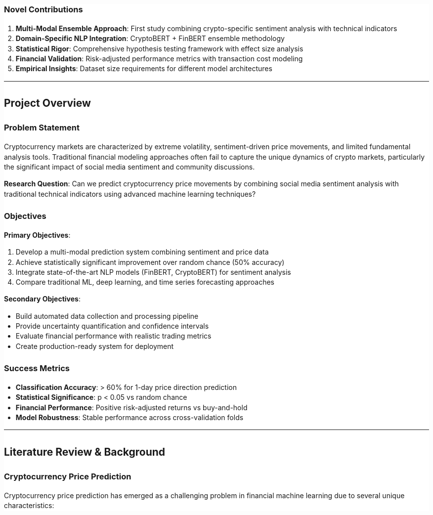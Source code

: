 ### Novel Contributions

1. **Multi-Modal Ensemble Approach**: First study combining crypto-specific sentiment analysis with technical indicators
2. **Domain-Specific NLP Integration**: CryptoBERT + FinBERT ensemble methodology
3. **Statistical Rigor**: Comprehensive hypothesis testing framework with effect size analysis
4. **Financial Validation**: Risk-adjusted performance metrics with transaction cost modeling
5. **Empirical Insights**: Dataset size requirements for different model architectures

---

## Project Overview

### Problem Statement

Cryptocurrency markets are characterized by extreme volatility, sentiment-driven price movements, and limited fundamental analysis tools. Traditional financial modeling approaches often fail to capture the unique dynamics of crypto markets, particularly the significant impact of social media sentiment and community discussions.

**Research Question**: Can we predict cryptocurrency price movements by combining social media sentiment analysis with traditional technical indicators using advanced machine learning techniques?

### Objectives

**Primary Objectives**:
1. Develop a multi-modal prediction system combining sentiment and price data
2. Achieve statistically significant improvement over random chance (50% accuracy)
3. Integrate state-of-the-art NLP models (FinBERT, CryptoBERT) for sentiment analysis
4. Compare traditional ML, deep learning, and time series forecasting approaches

**Secondary Objectives**:
- Build automated data collection and processing pipeline
- Provide uncertainty quantification and confidence intervals
- Evaluate financial performance with realistic trading metrics
- Create production-ready system for deployment

### Success Metrics

- **Classification Accuracy**: > 60% for 1-day price direction prediction
- **Statistical Significance**: p < 0.05 vs random chance
- **Financial Performance**: Positive risk-adjusted returns vs buy-and-hold
- **Model Robustness**: Stable performance across cross-validation folds

---

## Literature Review & Background

### Cryptocurrency Price Prediction

Cryptocurrency price prediction has emerged as a challenging problem in financial machine learning due to several unique characteristics:
